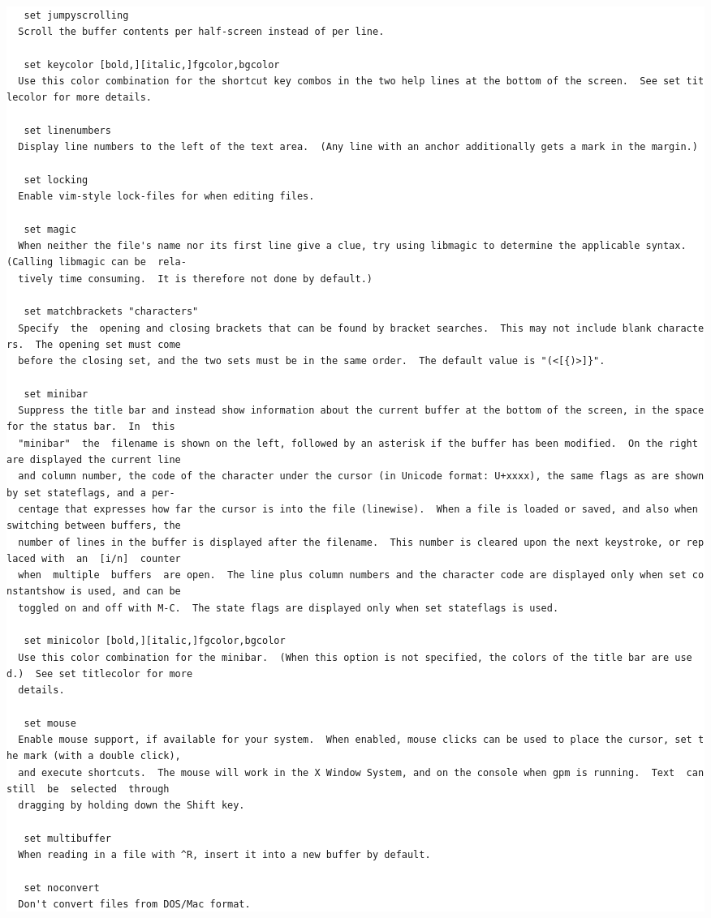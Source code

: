        set jumpyscrolling
	  Scroll the buffer contents per half-screen instead of per line.

       set keycolor [bold,][italic,]fgcolor,bgcolor
	  Use this color combination for the shortcut key combos in the two help lines at the bottom of the screen.  See set titlecolor for more details.

       set linenumbers
	  Display line numbers to the left of the text area.  (Any line with an anchor additionally gets a mark in the margin.)

       set locking
	  Enable vim-style lock-files for when editing files.

       set magic
	  When neither the file's name nor its first line give a clue, try using libmagic to determine the applicable syntax.  (Calling libmagic can be	 rela‐
	  tively time consuming.  It is therefore not done by default.)

       set matchbrackets "characters"
	  Specify  the	opening and closing brackets that can be found by bracket searches.  This may not include blank characters.  The opening set must come
	  before the closing set, and the two sets must be in the same order.  The default value is "(<[{)>]}".

       set minibar
	  Suppress the title bar and instead show information about the current buffer at the bottom of the screen, in the space for the status bar.  In  this
	  "minibar"  the  filename is shown on the left, followed by an asterisk if the buffer has been modified.  On the right are displayed the current line
	  and column number, the code of the character under the cursor (in Unicode format: U+xxxx), the same flags as are shown by set stateflags, and a per‐
	  centage that expresses how far the cursor is into the file (linewise).  When a file is loaded or saved, and also when switching between buffers, the
	  number of lines in the buffer is displayed after the filename.  This number is cleared upon the next keystroke, or replaced with  an	[i/n]  counter
	  when	multiple  buffers  are open.  The line plus column numbers and the character code are displayed only when set constantshow is used, and can be
	  toggled on and off with M-C.	The state flags are displayed only when set stateflags is used.

       set minicolor [bold,][italic,]fgcolor,bgcolor
	  Use this color combination for the minibar.  (When this option is not specified, the colors of the title bar are used.)  See set titlecolor for more
	  details.

       set mouse
	  Enable mouse support, if available for your system.  When enabled, mouse clicks can be used to place the cursor, set the mark (with a double click),
	  and execute shortcuts.  The mouse will work in the X Window System, and on the console when gpm is running.  Text  can  still	 be  selected  through
	  dragging by holding down the Shift key.

       set multibuffer
	  When reading in a file with ^R, insert it into a new buffer by default.

       set noconvert
	  Don't convert files from DOS/Mac format.
